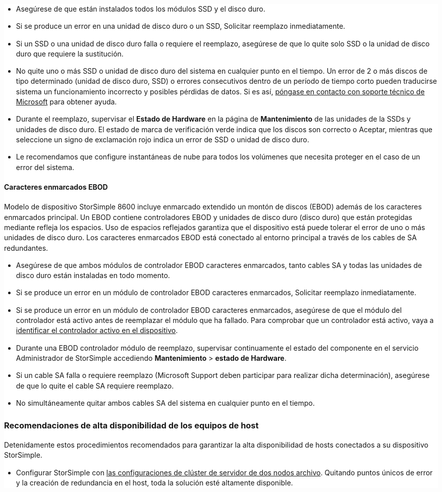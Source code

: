 - Asegúrese de que están instalados todos los módulos SSD y el disco duro.

- Si se produce un error en una unidad de disco duro o un SSD, Solicitar reemplazo inmediatamente.

- Si un SSD o una unidad de disco duro falla o requiere el reemplazo, asegúrese de que lo quite solo SSD o la unidad de disco duro que requiere la sustitución.

- No quite uno o más SSD o unidad de disco duro del sistema en cualquier punto en el tiempo.
Un error de 2 o más discos de tipo determinado (unidad de disco duro, SSD) o errores consecutivos dentro de un período de tiempo corto pueden traducirse sistema un funcionamiento incorrecto y posibles pérdidas de datos. Si es así, [póngase en contacto con soporte técnico de Microsoft](storsimple-contact-microsoft-support.md) para obtener ayuda.

- Durante el reemplazo, supervisar el **Estado de Hardware** en la página de **Mantenimiento** de las unidades de la SSDs y unidades de disco duro. El estado de marca de verificación verde indica que los discos son correcto o Aceptar, mientras que seleccione un signo de exclamación rojo indica un error de SSD o unidad de disco duro.

- Le recomendamos que configure instantáneas de nube para todos los volúmenes que necesita proteger en el caso de un error del sistema.

#### <a name="ebod-enclosure"></a>Caracteres enmarcados EBOD

Modelo de dispositivo StorSimple 8600 incluye enmarcado extendido un montón de discos (EBOD) además de los caracteres enmarcados principal. Un EBOD contiene controladores EBOD y unidades de disco duro (disco duro) que están protegidas mediante refleja los espacios. Uso de espacios reflejados garantiza que el dispositivo está puede tolerar el error de uno o más unidades de disco duro. Los caracteres enmarcados EBOD está conectado al entorno principal a través de los cables de SA redundantes.

- Asegúrese de que ambos módulos de controlador EBOD caracteres enmarcados, tanto cables SA y todas las unidades de disco duro están instaladas en todo momento.

- Si se produce un error en un módulo de controlador EBOD caracteres enmarcados, Solicitar reemplazo inmediatamente.

- Si se produce un error en un módulo de controlador EBOD caracteres enmarcados, asegúrese de que el módulo del controlador está activo antes de reemplazar el módulo que ha fallado. Para comprobar que un controlador está activo, vaya a [identificar el controlador activo en el dispositivo](storsimple-controller-replacement.md#identify-the-active-controller-on-your-device).

- Durante una EBOD controlador módulo de reemplazo, supervisar continuamente el estado del componente en el servicio Administrador de StorSimple accediendo **Mantenimiento** > **estado de Hardware**.

- Si un cable SA falla o requiere reemplazo (Microsoft Support deben participar para realizar dicha determinación), asegúrese de que lo quite el cable SA requiere reemplazo.

- No simultáneamente quitar ambos cables SA del sistema en cualquier punto en el tiempo.

### <a name="high-availability-recommendations-for-your-host-computers"></a>Recomendaciones de alta disponibilidad de los equipos de host

Detenidamente estos procedimientos recomendados para garantizar la alta disponibilidad de hosts conectados a su dispositivo StorSimple.

- Configurar StorSimple con [las configuraciones de clúster de servidor de dos nodos archivo][1]. Quitando puntos únicos de error y la creación de redundancia en el host, toda la solución esté altamente disponible.


[1]: https://technet.microsoft.com/library/cc731844(v=WS.10).aspx